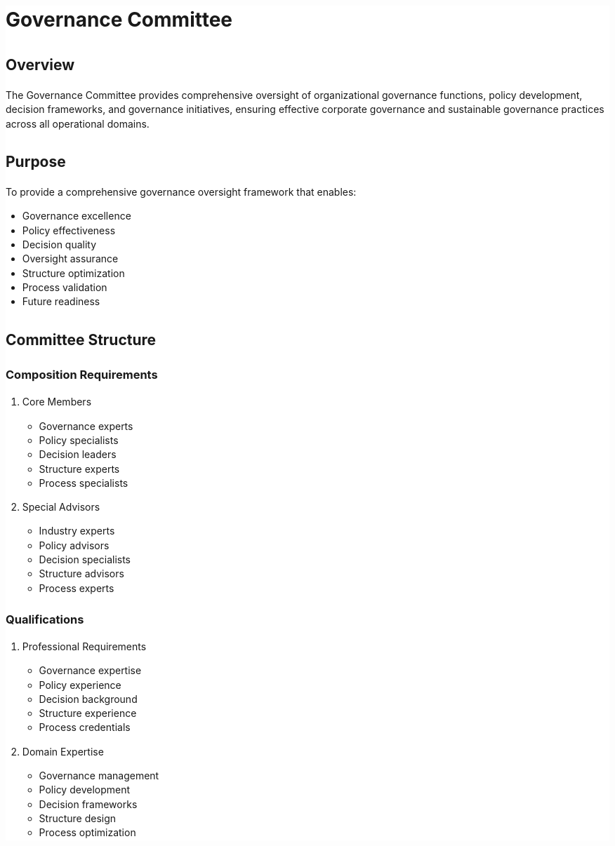 # Governance Committee

## Overview
The Governance Committee provides comprehensive oversight of organizational governance functions, policy development, decision frameworks, and governance initiatives, ensuring effective corporate governance and sustainable governance practices across all operational domains.

## Purpose
To provide a comprehensive governance oversight framework that enables:
- Governance excellence
- Policy effectiveness
- Decision quality
- Oversight assurance
- Structure optimization
- Process validation
- Future readiness

## Committee Structure
### Composition Requirements
1. Core Members
   - Governance experts
   - Policy specialists
   - Decision leaders
   - Structure experts
   - Process specialists

2. Special Advisors
   - Industry experts
   - Policy advisors
   - Decision specialists
   - Structure advisors
   - Process experts

### Qualifications
1. Professional Requirements
   - Governance expertise
   - Policy experience
   - Decision background
   - Structure experience
   - Process credentials

2. Domain Expertise
   - Governance management
   - Policy development
   - Decision frameworks
   - Structure design
   - Process optimization
